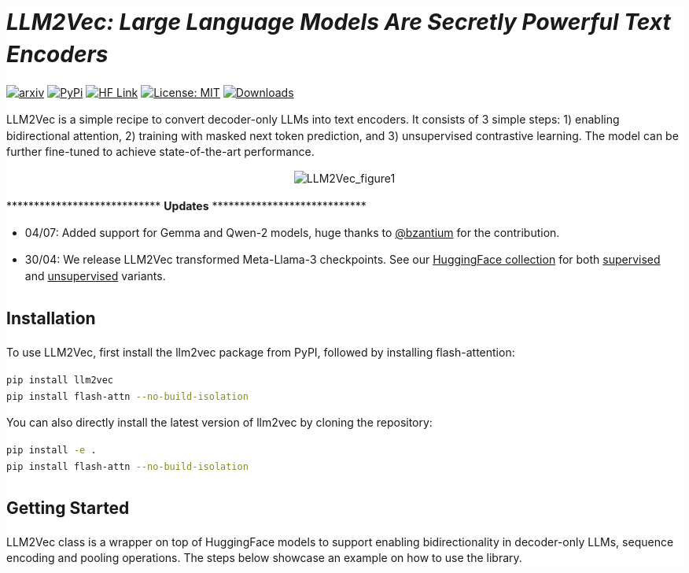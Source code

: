 
# *LLM2Vec: Large Language Models Are Secretly Powerful Text Encoders* 


[![arxiv](https://img.shields.io/badge/arXiv-2404.05961-b31b1b.svg)](https://arxiv.org/abs/2404.05961)
[![PyPi](https://img.shields.io/pypi/v/llm2vec)](https://pypi.org/project/llm2vec/)
[![HF Link](https://img.shields.io/badge/HF%20Models-LLM2Vec-FFD21E.svg)](https://huggingface.co/collections/McGill-NLP/llm2vec-660e14f536b3c8d10b3f1c34)
[![License: MIT](https://img.shields.io/badge/License-MIT-yellow.svg)](https://github.com/McGill-NLP/llm2vec/blob/main/LICENSE)
[![Downloads](https://static.pepy.tech/badge/llm2vec)](https://pepy.tech/project/llm2vec)

LLM2Vec is a simple recipe to convert decoder-only LLMs into text encoders. It consists of 3 simple steps: 1) enabling bidirectional attention, 2) training with masked next token prediction, and 3) unsupervised contrastive learning. The model can be further fine-tuned to achieve state-of-the-art performance.

<p align="center">
  <img src="https://github.com/McGill-NLP/llm2vec/assets/12207571/48efd48a-431b-4625-8e0f-248a442e3839" width="75%" alt="LLM2Vec_figure1"/>
</p>

**************************** **Updates** ****************************

* 04/07: Added support for Gemma and Qwen-2 models, huge thanks to [@bzantium](https://github.com/bzantium) for the contribution.

* 30/04: We release LLM2Vec transformed Meta-Llama-3 checkpoints. See our [HuggingFace collection](https://huggingface.co/collections/McGill-NLP/llm2vec-660e14f536b3c8d10b3f1c34) for both [supervised](https://huggingface.co/McGill-NLP/LLM2Vec-Meta-Llama-3-8B-Instruct-mntp-supervised) and [unsupervised](https://huggingface.co/McGill-NLP/LLM2Vec-Meta-Llama-3-8B-Instruct-mntp-unsup-simcse) variants.

## Installation
To use LLM2Vec, first install the llm2vec package from PyPI, followed by installing flash-attention:

```bash
pip install llm2vec
pip install flash-attn --no-build-isolation
```
You can also directly install the latest version of llm2vec by cloning the repository: 

```bash
pip install -e .
pip install flash-attn --no-build-isolation
```

## Getting Started
LLM2Vec class is a wrapper on top of HuggingFace models to support enabling bidirectionality in decoder-only LLMs, sequence encoding and pooling operations. The steps below showcase an example on how to use the library.
